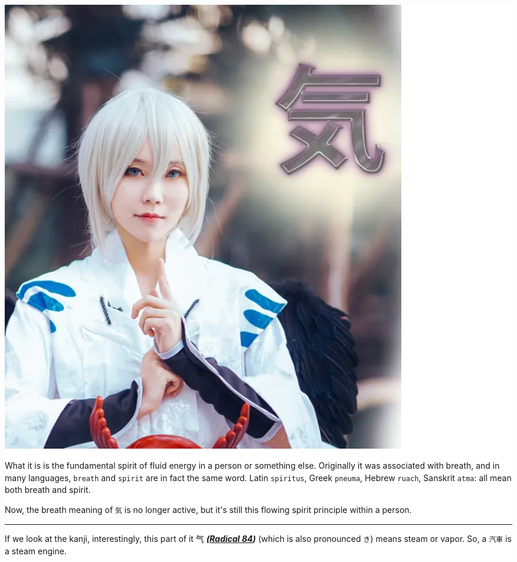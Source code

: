 ![](media/image989.webp)

What it is is the fundamental spirit of fluid energy in a person or something else. Originally it was associated with breath, and in many languages, <code>breath</code> and <code>spirit</code> are in fact the same word. Latin <code>spiritus</code>, Greek <code>pneuma</code>, Hebrew <code>ruach</code>, Sanskrit <code>atma</code>: all mean both breath and spirit.

Now, the breath meaning of <code>気</code> is no longer active, but it's still this flowing spirit principle within a person.

---

If we look at the kanji, interestingly, this part of it 气 ***([Radical 84](https://en.wikipedia.org/wiki/Radical_84))*** (which is also pronounced <code>き</code>) means steam or vapor. So, a <code>汽車</code> is a steam engine.
